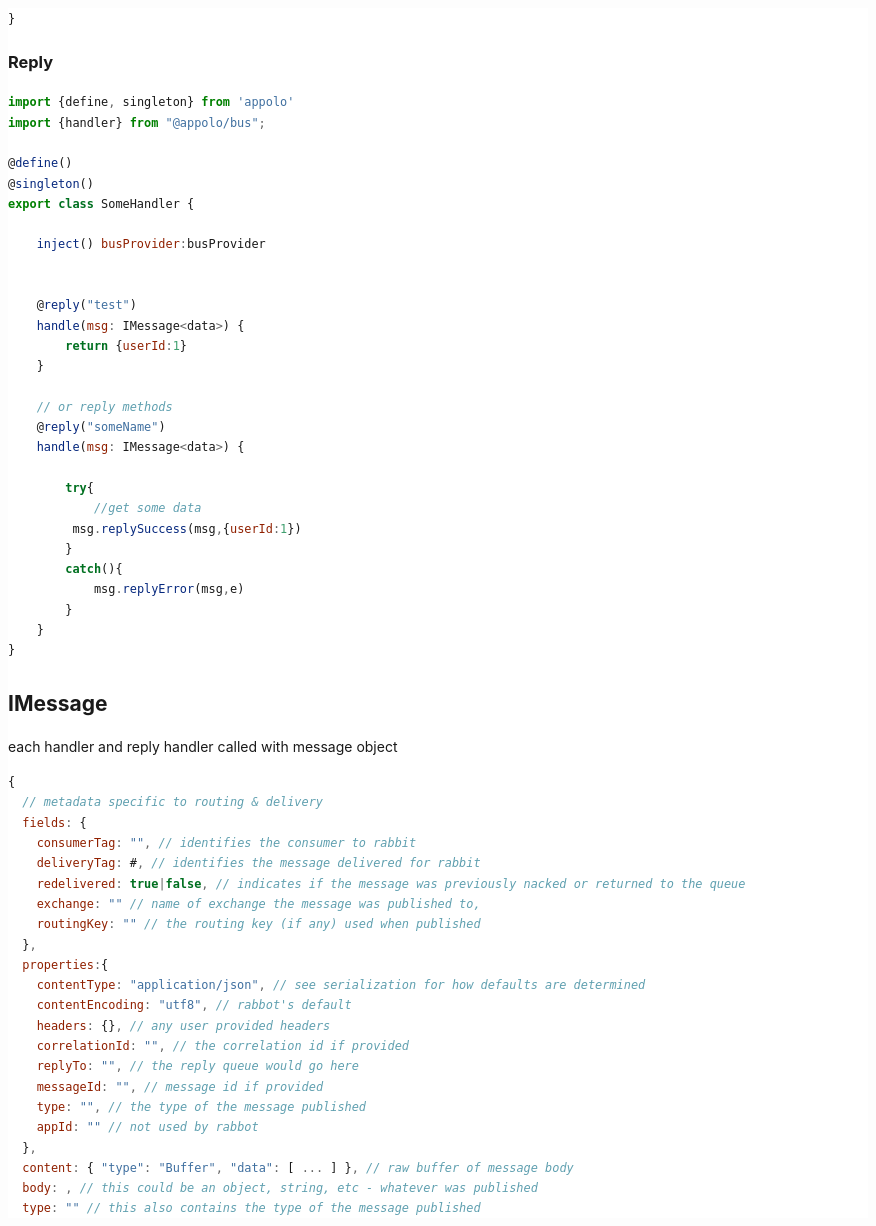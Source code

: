 ```javascript
}

```

### Reply

```javascript
import {define, singleton} from 'appolo'
import {handler} from "@appolo/bus";

@define()
@singleton()
export class SomeHandler {

    inject() busProvider:busProvider


    @reply("test")
    handle(msg: IMessage<data>) {
        return {userId:1}
    }

    // or reply methods
    @reply("someName")
    handle(msg: IMessage<data>) {

        try{
            //get some data
         msg.replySuccess(msg,{userId:1})
        }
        catch(){
            msg.replyError(msg,e)
        }
    }
}
```

## IMessage
each handler and reply handler called with message object
```javascript
{
  // metadata specific to routing & delivery
  fields: {
    consumerTag: "", // identifies the consumer to rabbit
    deliveryTag: #, // identifies the message delivered for rabbit
    redelivered: true|false, // indicates if the message was previously nacked or returned to the queue
    exchange: "" // name of exchange the message was published to,
    routingKey: "" // the routing key (if any) used when published
  },
  properties:{
    contentType: "application/json", // see serialization for how defaults are determined
    contentEncoding: "utf8", // rabbot's default
    headers: {}, // any user provided headers
    correlationId: "", // the correlation id if provided
    replyTo: "", // the reply queue would go here
    messageId: "", // message id if provided
    type: "", // the type of the message published
    appId: "" // not used by rabbot
  },
  content: { "type": "Buffer", "data": [ ... ] }, // raw buffer of message body
  body: , // this could be an object, string, etc - whatever was published
  type: "" // this also contains the type of the message published
```